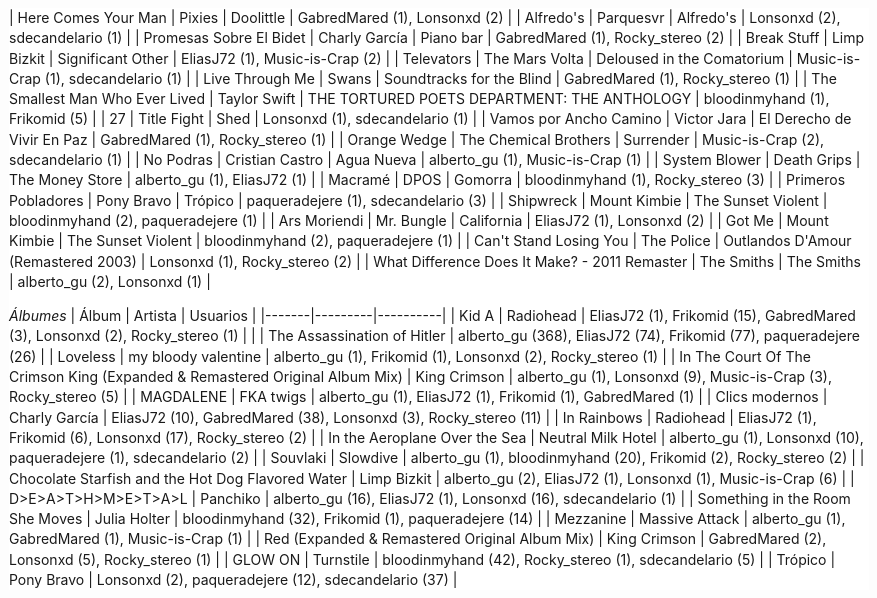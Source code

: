 | Here Comes Your Man | Pixies | Doolittle | GabredMared (1), Lonsonxd (2) |
| Alfredo's | Parquesvr | Alfredo's | Lonsonxd (2), sdecandelario (1) |
| Promesas Sobre El Bidet | Charly García | Piano bar | GabredMared (1), Rocky_stereo (2) |
| Break Stuff | Limp Bizkit | Significant Other | EliasJ72 (1), Music-is-Crap (2) |
| Televators | The Mars Volta | Deloused in the Comatorium | Music-is-Crap (1), sdecandelario (1) |
| Live Through Me | Swans | Soundtracks for the Blind | GabredMared (1), Rocky_stereo (1) |
| The Smallest Man Who Ever Lived | Taylor Swift | THE TORTURED POETS DEPARTMENT: THE ANTHOLOGY | bloodinmyhand (1), Frikomid (5) |
| 27 | Title Fight | Shed | Lonsonxd (1), sdecandelario (1) |
| Vamos por Ancho Camino | Victor Jara | El Derecho de Vivir En Paz | GabredMared (1), Rocky_stereo (1) |
| Orange Wedge | The Chemical Brothers | Surrender | Music-is-Crap (2), sdecandelario (1) |
| No Podras | Cristian Castro | Agua Nueva | alberto_gu (1), Music-is-Crap (1) |
| System Blower | Death Grips | The Money Store | alberto_gu (1), EliasJ72 (1) |
| Macramé | DPOS | Gomorra | bloodinmyhand (1), Rocky_stereo (3) |
| Primeros Pobladores | Pony Bravo | Trópico | paqueradejere (1), sdecandelario (3) |
| Shipwreck | Mount Kimbie | The Sunset Violent | bloodinmyhand (2), paqueradejere (1) |
| Ars Moriendi | Mr. Bungle | California | EliasJ72 (1), Lonsonxd (2) |
| Got Me | Mount Kimbie | The Sunset Violent | bloodinmyhand (2), paqueradejere (1) |
| Can't Stand Losing You | The Police | Outlandos D'Amour (Remastered 2003) | Lonsonxd (1), Rocky_stereo (2) |
| What Difference Does It Make? - 2011 Remaster | The Smiths | The Smiths | alberto_gu (2), Lonsonxd (1) |

*Álbumes*
| Álbum | Artista | Usuarios |
|-------|---------|----------|
| Kid A | Radiohead | EliasJ72 (1), Frikomid (15), GabredMared (3), Lonsonxd (2), Rocky_stereo (1) |
|  | The Assassination of Hitler | alberto_gu (368), EliasJ72 (74), Frikomid (77), paqueradejere (26) |
| Loveless | my bloody valentine | alberto_gu (1), Frikomid (1), Lonsonxd (2), Rocky_stereo (1) |
| In The Court Of The Crimson King (Expanded & Remastered Original Album Mix) | King Crimson | alberto_gu (1), Lonsonxd (9), Music-is-Crap (3), Rocky_stereo (5) |
| MAGDALENE | FKA twigs | alberto_gu (1), EliasJ72 (1), Frikomid (1), GabredMared (1) |
| Clics modernos | Charly García | EliasJ72 (10), GabredMared (38), Lonsonxd (3), Rocky_stereo (11) |
| In Rainbows | Radiohead | EliasJ72 (1), Frikomid (6), Lonsonxd (17), Rocky_stereo (2) |
| In the Aeroplane Over the Sea | Neutral Milk Hotel | alberto_gu (1), Lonsonxd (10), paqueradejere (1), sdecandelario (2) |
| Souvlaki | Slowdive | alberto_gu (1), bloodinmyhand (20), Frikomid (2), Rocky_stereo (2) |
| Chocolate Starfish and the Hot Dog Flavored Water | Limp Bizkit | alberto_gu (2), EliasJ72 (1), Lonsonxd (1), Music-is-Crap (6) |
| D>E>A>T>H>M>E>T>A>L | Panchiko | alberto_gu (16), EliasJ72 (1), Lonsonxd (16), sdecandelario (1) |
| Something in the Room She Moves | Julia Holter | bloodinmyhand (32), Frikomid (1), paqueradejere (14) |
| Mezzanine | Massive Attack | alberto_gu (1), GabredMared (1), Music-is-Crap (1) |
| Red (Expanded & Remastered Original Album Mix) | King Crimson | GabredMared (2), Lonsonxd (5), Rocky_stereo (1) |
| GLOW ON | Turnstile | bloodinmyhand (42), Rocky_stereo (1), sdecandelario (5) |
| Trópico | Pony Bravo | Lonsonxd (2), paqueradejere (12), sdecandelario (37) |